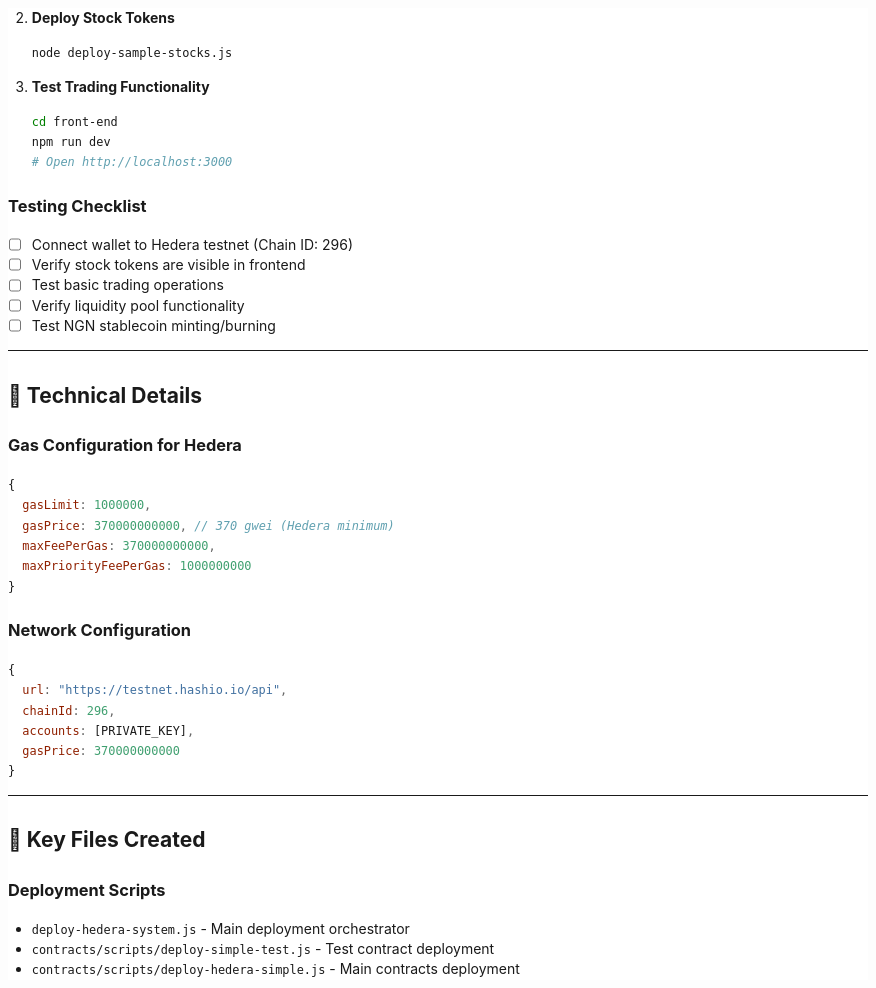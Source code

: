2. **Deploy Stock Tokens**
   ```bash
   node deploy-sample-stocks.js
   ```

3. **Test Trading Functionality**
   ```bash
   cd front-end
   npm run dev
   # Open http://localhost:3000
   ```

### **Testing Checklist**
- [ ] Connect wallet to Hedera testnet (Chain ID: 296)
- [ ] Verify stock tokens are visible in frontend
- [ ] Test basic trading operations
- [ ] Verify liquidity pool functionality
- [ ] Test NGN stablecoin minting/burning

---

## 🔧 **Technical Details**

### **Gas Configuration for Hedera**
```javascript
{
  gasLimit: 1000000,
  gasPrice: 370000000000, // 370 gwei (Hedera minimum)
  maxFeePerGas: 370000000000,
  maxPriorityFeePerGas: 1000000000
}
```

### **Network Configuration**
```javascript
{
  url: "https://testnet.hashio.io/api",
  chainId: 296,
  accounts: [PRIVATE_KEY],
  gasPrice: 370000000000
}
```

---

## 📁 **Key Files Created**

### **Deployment Scripts**
- `deploy-hedera-system.js` - Main deployment orchestrator
- `contracts/scripts/deploy-simple-test.js` - Test contract deployment
- `contracts/scripts/deploy-hedera-simple.js` - Main contracts deployment
